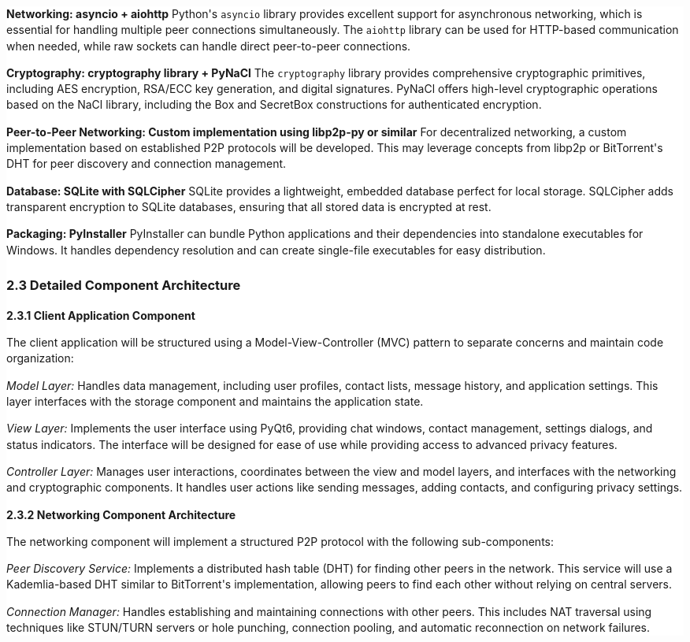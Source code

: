 **Networking: asyncio + aiohttp**
Python's `asyncio` library provides excellent support for asynchronous networking, which is essential for handling multiple peer connections simultaneously. The `aiohttp` library can be used for HTTP-based communication when needed, while raw sockets can handle direct peer-to-peer connections.

**Cryptography: cryptography library + PyNaCl**
The `cryptography` library provides comprehensive cryptographic primitives, including AES encryption, RSA/ECC key generation, and digital signatures. PyNaCl offers high-level cryptographic operations based on the NaCl library, including the Box and SecretBox constructions for authenticated encryption.

**Peer-to-Peer Networking: Custom implementation using libp2p-py or similar**
For decentralized networking, a custom implementation based on established P2P protocols will be developed. This may leverage concepts from libp2p or BitTorrent's DHT for peer discovery and connection management.

**Database: SQLite with SQLCipher**
SQLite provides a lightweight, embedded database perfect for local storage. SQLCipher adds transparent encryption to SQLite databases, ensuring that all stored data is encrypted at rest.

**Packaging: PyInstaller**
PyInstaller can bundle Python applications and their dependencies into standalone executables for Windows. It handles dependency resolution and can create single-file executables for easy distribution.

### 2.3 Detailed Component Architecture

**2.3.1 Client Application Component**

The client application will be structured using a Model-View-Controller (MVC) pattern to separate concerns and maintain code organization:

*Model Layer:* Handles data management, including user profiles, contact lists, message history, and application settings. This layer interfaces with the storage component and maintains the application state.

*View Layer:* Implements the user interface using PyQt6, providing chat windows, contact management, settings dialogs, and status indicators. The interface will be designed for ease of use while providing access to advanced privacy features.

*Controller Layer:* Manages user interactions, coordinates between the view and model layers, and interfaces with the networking and cryptographic components. It handles user actions like sending messages, adding contacts, and configuring privacy settings.

**2.3.2 Networking Component Architecture**

The networking component will implement a structured P2P protocol with the following sub-components:

*Peer Discovery Service:* Implements a distributed hash table (DHT) for finding other peers in the network. This service will use a Kademlia-based DHT similar to BitTorrent's implementation, allowing peers to find each other without relying on central servers.

*Connection Manager:* Handles establishing and maintaining connections with other peers. This includes NAT traversal using techniques like STUN/TURN servers or hole punching, connection pooling, and automatic reconnection on network failures.
